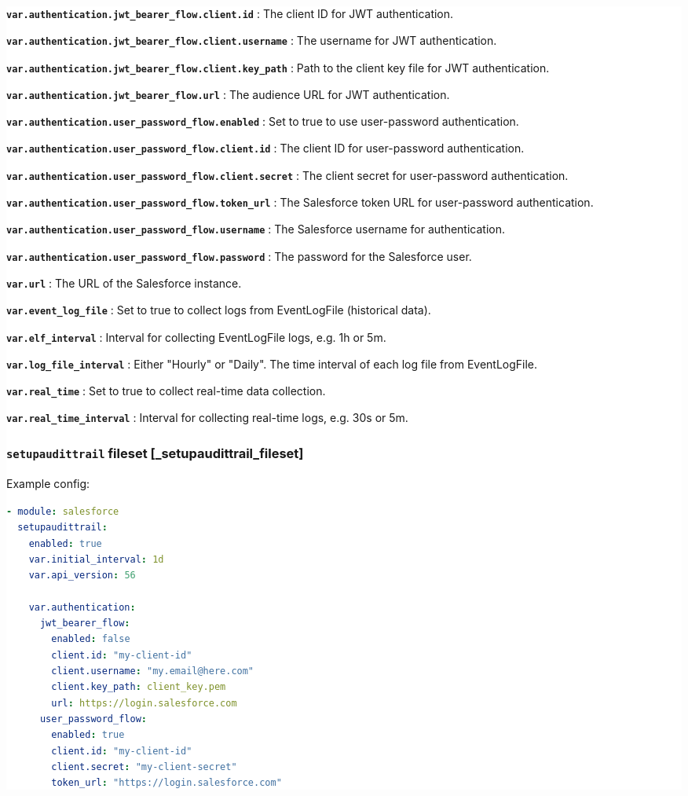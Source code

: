 **`var.authentication.jwt_bearer_flow.client.id`**
:   The client ID for JWT authentication.

**`var.authentication.jwt_bearer_flow.client.username`**
:   The username for JWT authentication.

**`var.authentication.jwt_bearer_flow.client.key_path`**
:   Path to the client key file for JWT authentication.

**`var.authentication.jwt_bearer_flow.url`**
:   The audience URL for JWT authentication.

**`var.authentication.user_password_flow.enabled`**
:   Set to true to use user-password authentication.

**`var.authentication.user_password_flow.client.id`**
:   The client ID for user-password authentication.

**`var.authentication.user_password_flow.client.secret`**
:   The client secret for user-password authentication.

**`var.authentication.user_password_flow.token_url`**
:   The Salesforce token URL for user-password authentication.

**`var.authentication.user_password_flow.username`**
:   The Salesforce username for authentication.

**`var.authentication.user_password_flow.password`**
:   The password for the Salesforce user.

**`var.url`**
:   The URL of the Salesforce instance.

**`var.event_log_file`**
:   Set to true to collect logs from EventLogFile (historical data).

**`var.elf_interval`**
:   Interval for collecting EventLogFile logs, e.g. 1h or 5m.

**`var.log_file_interval`**
:   Either "Hourly" or "Daily". The time interval of each log file from EventLogFile.

**`var.real_time`**
:   Set to true to collect real-time data collection.

**`var.real_time_interval`**
:   Interval for collecting real-time logs, e.g. 30s or 5m.


### `setupaudittrail` fileset [_setupaudittrail_fileset]

Example config:

```yaml
- module: salesforce
  setupaudittrail:
    enabled: true
    var.initial_interval: 1d
    var.api_version: 56

    var.authentication:
      jwt_bearer_flow:
        enabled: false
        client.id: "my-client-id"
        client.username: "my.email@here.com"
        client.key_path: client_key.pem
        url: https://login.salesforce.com
      user_password_flow:
        enabled: true
        client.id: "my-client-id"
        client.secret: "my-client-secret"
        token_url: "https://login.salesforce.com"
```